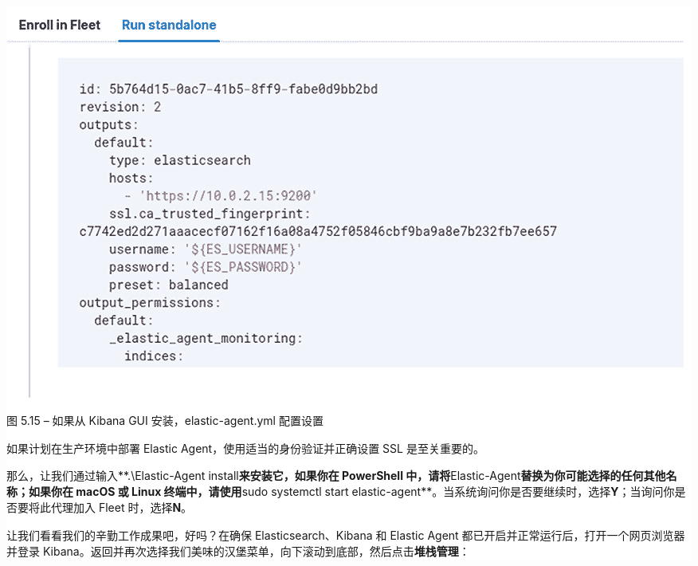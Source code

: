 ![图 5.15 – 如果从 Kibana GUI 安装，elastic-agent.yml 配置设置](img/B21223_05_15.jpg)

图 5.15 – 如果从 Kibana GUI 安装，elastic-agent.yml 配置设置

如果计划在生产环境中部署 Elastic Agent，使用适当的身份验证并正确设置 SSL 是至关重要的。

那么，让我们通过输入**.\Elastic-Agent install**来安装它，如果你在 PowerShell 中，请将**Elastic-Agent**替换为你可能选择的任何其他名称；如果你在 macOS 或 Linux 终端中，请使用**sudo systemctl start elastic-agent**。当系统询问你是否要继续时，选择**Y**；当询问你是否要将此代理加入 Fleet 时，选择**N**。

让我们看看我们的辛勤工作成果吧，好吗？在确保 Elasticsearch、Kibana 和 Elastic Agent 都已开启并正常运行后，打开一个网页浏览器并登录 Kibana。返回并再次选择我们美味的汉堡菜单，向下滚动到底部，然后点击**堆栈管理**：
